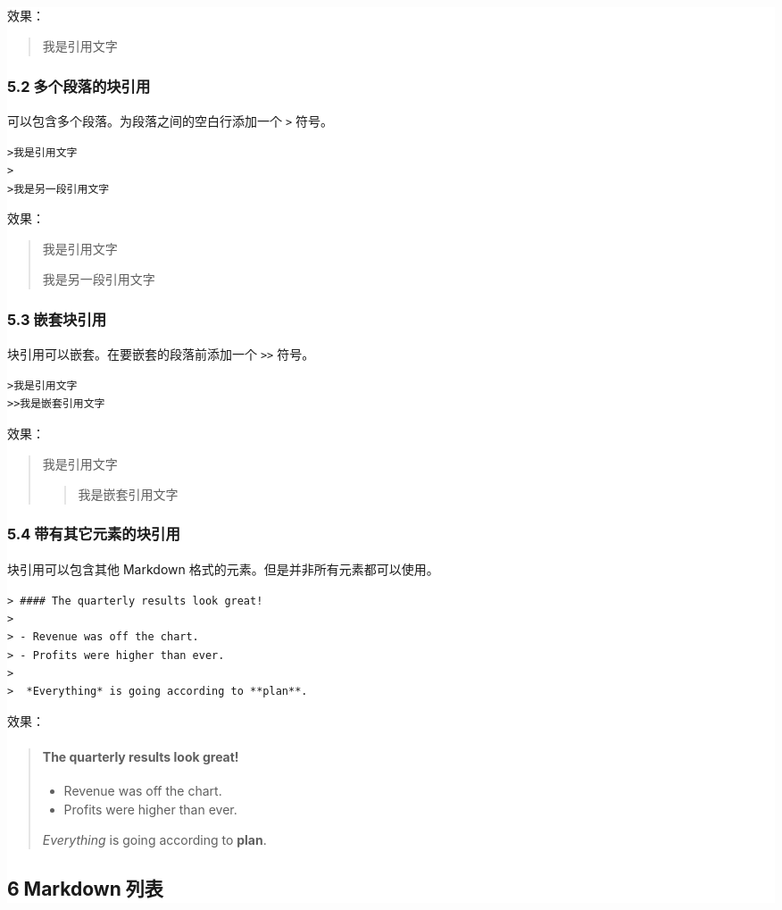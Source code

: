 效果：

>我是引用文字

### 5.2 多个段落的块引用

可以包含多个段落。为段落之间的空白行添加一个 `>` 符号。

```text
>我是引用文字
>
>我是另一段引用文字
```

效果：

>我是引用文字
>
>我是另一段引用文字

### 5.3 嵌套块引用

块引用可以嵌套。在要嵌套的段落前添加一个 `>>` 符号。

```text
>我是引用文字
>>我是嵌套引用文字
```

效果：

>我是引用文字
>>我是嵌套引用文字

### 5.4 带有其它元素的块引用

块引用可以包含其他 Markdown 格式的元素。但是并非所有元素都可以使用。

```text
> #### The quarterly results look great!
>
> - Revenue was off the chart.
> - Profits were higher than ever.
>
>  *Everything* is going according to **plan**.
```

效果：

> #### The quarterly results look great!
>
> - Revenue was off the chart.
> - Profits were higher than ever.
>
>  *Everything* is going according to **plan**.

## 6 Markdown 列表
